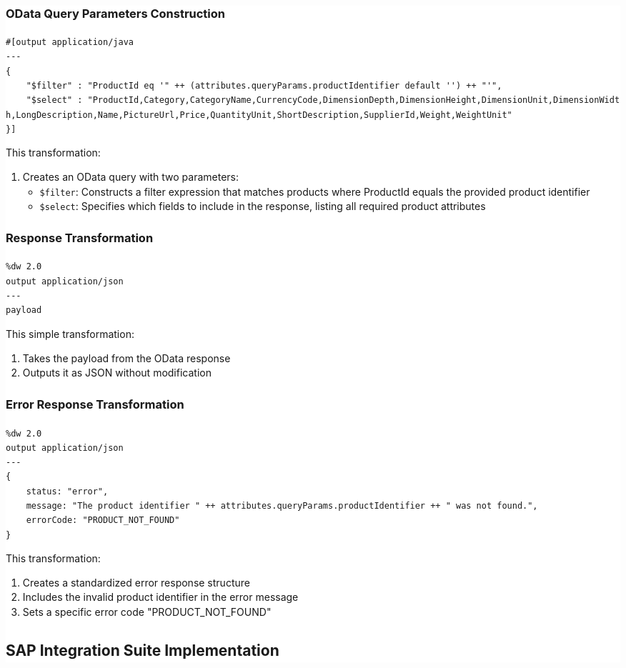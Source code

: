 ### OData Query Parameters Construction

```dw
#[output application/java
---
{
	"$filter" : "ProductId eq '" ++ (attributes.queryParams.productIdentifier default '') ++ "'",
	"$select" : "ProductId,Category,CategoryName,CurrencyCode,DimensionDepth,DimensionHeight,DimensionUnit,DimensionWidth,LongDescription,Name,PictureUrl,Price,QuantityUnit,ShortDescription,SupplierId,Weight,WeightUnit"
}]
```

This transformation:
1. Creates an OData query with two parameters:
   - `$filter`: Constructs a filter expression that matches products where ProductId equals the provided product identifier
   - `$select`: Specifies which fields to include in the response, listing all required product attributes

### Response Transformation

```dw
%dw 2.0
output application/json
---
payload
```

This simple transformation:
1. Takes the payload from the OData response
2. Outputs it as JSON without modification

### Error Response Transformation

```dw
%dw 2.0
output application/json
---
{
	status: "error",
	message: "The product identifier " ++ attributes.queryParams.productIdentifier ++ " was not found.",
	errorCode: "PRODUCT_NOT_FOUND"
}
```

This transformation:
1. Creates a standardized error response structure
2. Includes the invalid product identifier in the error message
3. Sets a specific error code "PRODUCT_NOT_FOUND"

## SAP Integration Suite Implementation
